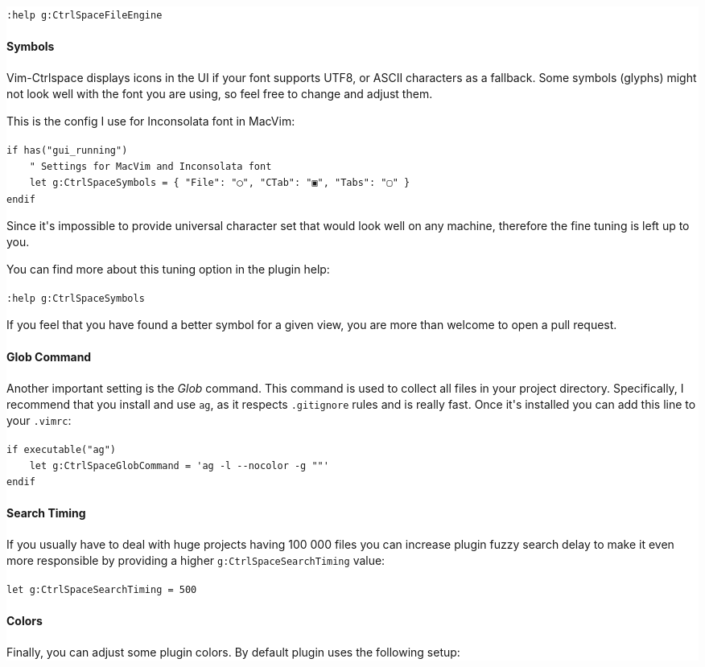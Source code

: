 ```VimL
:help g:CtrlSpaceFileEngine
```


#### Symbols

Vim-Ctrlspace displays icons in the UI if your font supports UTF8, or
ASCII characters as a fallback. Some symbols (glyphs) might not look well
with the font you are using, so feel free to change and adjust them.

This is the config I use for Inconsolata font in MacVim:

```VimL
if has("gui_running")
    " Settings for MacVim and Inconsolata font
    let g:CtrlSpaceSymbols = { "File": "◯", "CTab": "▣", "Tabs": "▢" }
endif
```

Since it's impossible to provide universal character set that would look well
on any machine, therefore the fine tuning is left up to you.

You can find more about this tuning option in the plugin help:

```VimL
:help g:CtrlSpaceSymbols
```

If you feel that you have found a better symbol for a given view, you are
more than welcome to open a pull request.


#### Glob Command

Another important setting is the *Glob* command. This command is used to
collect all files in your project directory. Specifically, I recommend
that you install and use `ag`, as it respects `.gitignore` rules and is
really fast. Once it's installed you can add this line to your `.vimrc`:

```VimL
if executable("ag")
    let g:CtrlSpaceGlobCommand = 'ag -l --nocolor -g ""'
endif
```

#### Search Timing

If you usually have to deal with huge projects having 100 000 files you
can increase plugin fuzzy search delay to make it even more responsible by
providing a higher `g:CtrlSpaceSearchTiming` value:

```VimL
let g:CtrlSpaceSearchTiming = 500
```

#### Colors

Finally, you can adjust some plugin colors. By default plugin uses
the following setup:
